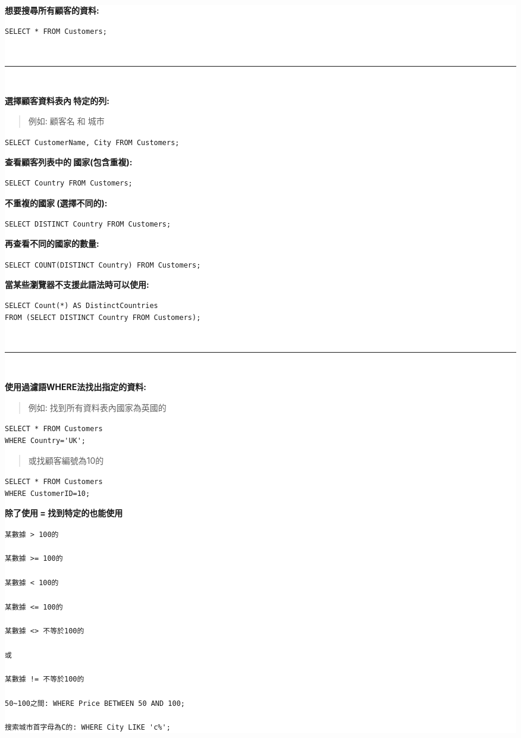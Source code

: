 **想要搜尋所有顧客的資料:**
```
SELECT * FROM Customers;
```

<br><hr><br>


**選擇顧客資料表內 特定的列:**
>例如: 顧客名 和 城市

```
SELECT CustomerName, City FROM Customers;
```

**查看顧客列表中的 國家(包含重複):**
```
SELECT Country FROM Customers;
```

**不重複的國家 (選擇不同的):**
```
SELECT DISTINCT Country FROM Customers;
```

**再查看不同的國家的數量:**
```
SELECT COUNT(DISTINCT Country) FROM Customers;
```

**當某些瀏覽器不支援此語法時可以使用:**
```
SELECT Count(*) AS DistinctCountries
FROM (SELECT DISTINCT Country FROM Customers);
```

<br><hr><br>

**使用過濾語WHERE法找出指定的資料:**
>例如: 找到所有資料表內國家為英國的

```
SELECT * FROM Customers
WHERE Country='UK';
```

>或找顧客編號為10的

```
SELECT * FROM Customers
WHERE CustomerID=10;
```

**除了使用 = 找到特定的也能使用**
```
某數據 > 100的

某數據 >= 100的

某數據 < 100的

某數據 <= 100的

某數據 <> 不等於100的

或

某數據 != 不等於100的

50~100之間: WHERE Price BETWEEN 50 AND 100;

搜索城市首字母為C的: WHERE City LIKE 'c%';

```